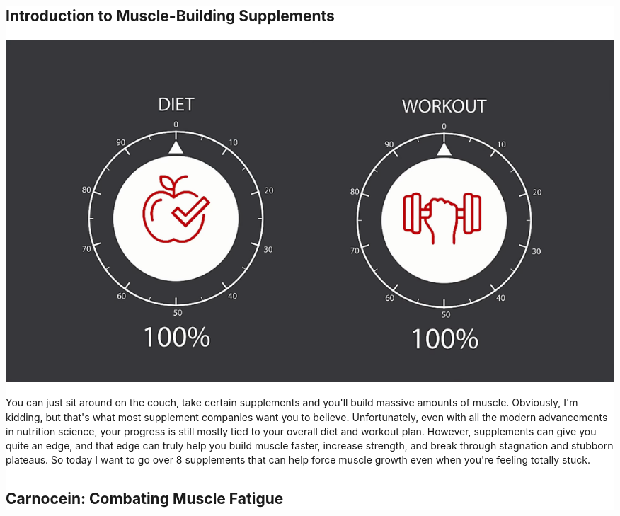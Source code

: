## Introduction to Muscle-Building Supplements

![Screenshot](screenshots/screenshot_20.png)

You can just sit around on the couch, take certain supplements and you'll build massive amounts of muscle. Obviously, I'm kidding, but that's what most supplement companies want you to believe. Unfortunately, even with all the modern advancements in nutrition science, your progress is still mostly tied to your overall diet and workout plan. However, supplements can give you quite an edge, and that edge can truly help you build muscle faster, increase strength, and break through stagnation and stubborn plateaus. So today I want to go over 8 supplements that can help force muscle growth even when you're feeling totally stuck.

## Carnocein: Combating Muscle Fatigue

